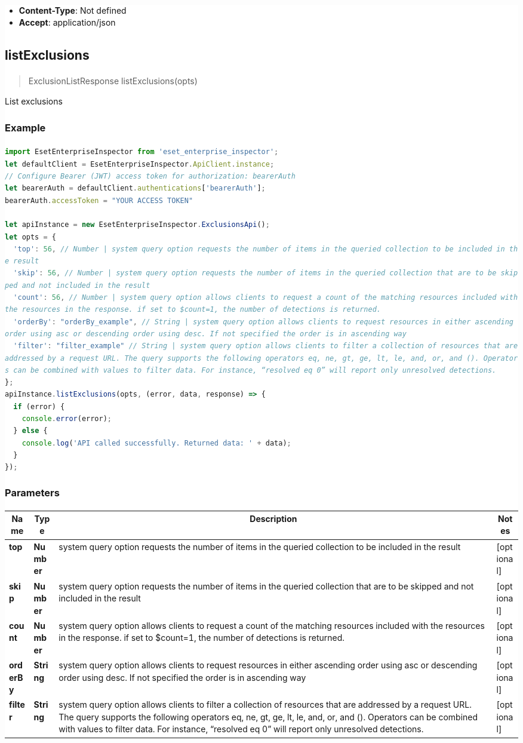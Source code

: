 - **Content-Type**: Not defined
- **Accept**: application/json


## listExclusions

> ExclusionListResponse listExclusions(opts)

List exclusions

### Example

```javascript
import EsetEnterpriseInspector from 'eset_enterprise_inspector';
let defaultClient = EsetEnterpriseInspector.ApiClient.instance;
// Configure Bearer (JWT) access token for authorization: bearerAuth
let bearerAuth = defaultClient.authentications['bearerAuth'];
bearerAuth.accessToken = "YOUR ACCESS TOKEN"

let apiInstance = new EsetEnterpriseInspector.ExclusionsApi();
let opts = {
  'top': 56, // Number | system query option requests the number of items in the queried collection to be included in the result
  'skip': 56, // Number | system query option requests the number of items in the queried collection that are to be skipped and not included in the result
  'count': 56, // Number | system query option allows clients to request a count of the matching resources included with the resources in the response. if set to $count=1, the number of detections is returned.
  'orderBy': "orderBy_example", // String | system query option allows clients to request resources in either ascending order using asc or descending order using desc. If not specified the order is in ascending way
  'filter': "filter_example" // String | system query option allows clients to filter a collection of resources that are addressed by a request URL. The query supports the following operators eq, ne, gt, ge, lt, le, and, or, and (). Operators can be combined with values to filter data. For instance, “resolved eq 0” will report only unresolved detections.
};
apiInstance.listExclusions(opts, (error, data, response) => {
  if (error) {
    console.error(error);
  } else {
    console.log('API called successfully. Returned data: ' + data);
  }
});
```

### Parameters


Name | Type | Description  | Notes
------------- | ------------- | ------------- | -------------
 **top** | **Number**| system query option requests the number of items in the queried collection to be included in the result | [optional] 
 **skip** | **Number**| system query option requests the number of items in the queried collection that are to be skipped and not included in the result | [optional] 
 **count** | **Number**| system query option allows clients to request a count of the matching resources included with the resources in the response. if set to $count&#x3D;1, the number of detections is returned. | [optional] 
 **orderBy** | **String**| system query option allows clients to request resources in either ascending order using asc or descending order using desc. If not specified the order is in ascending way | [optional] 
 **filter** | **String**| system query option allows clients to filter a collection of resources that are addressed by a request URL. The query supports the following operators eq, ne, gt, ge, lt, le, and, or, and (). Operators can be combined with values to filter data. For instance, “resolved eq 0” will report only unresolved detections. | [optional] 

